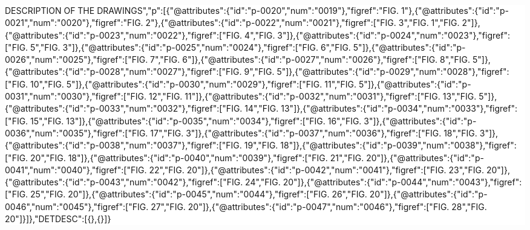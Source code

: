 DESCRIPTION OF THE DRAWINGS","p":[{"@attributes":{"id":"p-0020","num":"0019"},"figref":"FIG. 1"},{"@attributes":{"id":"p-0021","num":"0020"},"figref":"FIG. 2"},{"@attributes":{"id":"p-0022","num":"0021"},"figref":["FIG. 3","FIG. 1","FIG. 2"]},{"@attributes":{"id":"p-0023","num":"0022"},"figref":["FIG. 4","FIG. 3"]},{"@attributes":{"id":"p-0024","num":"0023"},"figref":["FIG. 5","FIG. 3"]},{"@attributes":{"id":"p-0025","num":"0024"},"figref":["FIG. 6","FIG. 5"]},{"@attributes":{"id":"p-0026","num":"0025"},"figref":["FIG. 7","FIG. 6"]},{"@attributes":{"id":"p-0027","num":"0026"},"figref":["FIG. 8","FIG. 5"]},{"@attributes":{"id":"p-0028","num":"0027"},"figref":["FIG. 9","FIG. 5"]},{"@attributes":{"id":"p-0029","num":"0028"},"figref":["FIG. 10","FIG. 5"]},{"@attributes":{"id":"p-0030","num":"0029"},"figref":["FIG. 11","FIG. 5"]},{"@attributes":{"id":"p-0031","num":"0030"},"figref":["FIG. 12","FIG. 11"]},{"@attributes":{"id":"p-0032","num":"0031"},"figref":["FIG. 13","FIG. 5"]},{"@attributes":{"id":"p-0033","num":"0032"},"figref":["FIG. 14","FIG. 13"]},{"@attributes":{"id":"p-0034","num":"0033"},"figref":["FIG. 15","FIG. 13"]},{"@attributes":{"id":"p-0035","num":"0034"},"figref":["FIG. 16","FIG. 3"]},{"@attributes":{"id":"p-0036","num":"0035"},"figref":["FIG. 17","FIG. 3"]},{"@attributes":{"id":"p-0037","num":"0036"},"figref":["FIG. 18","FIG. 3"]},{"@attributes":{"id":"p-0038","num":"0037"},"figref":["FIG. 19","FIG. 18"]},{"@attributes":{"id":"p-0039","num":"0038"},"figref":["FIG. 20","FIG. 18"]},{"@attributes":{"id":"p-0040","num":"0039"},"figref":["FIG. 21","FIG. 20"]},{"@attributes":{"id":"p-0041","num":"0040"},"figref":["FIG. 22","FIG. 20"]},{"@attributes":{"id":"p-0042","num":"0041"},"figref":["FIG. 23","FIG. 20"]},{"@attributes":{"id":"p-0043","num":"0042"},"figref":["FIG. 24","FIG. 20"]},{"@attributes":{"id":"p-0044","num":"0043"},"figref":["FIG. 25","FIG. 20"]},{"@attributes":{"id":"p-0045","num":"0044"},"figref":["FIG. 26","FIG. 20"]},{"@attributes":{"id":"p-0046","num":"0045"},"figref":["FIG. 27","FIG. 20"]},{"@attributes":{"id":"p-0047","num":"0046"},"figref":["FIG. 28","FIG. 20"]}]},"DETDESC":[{},{}]}
